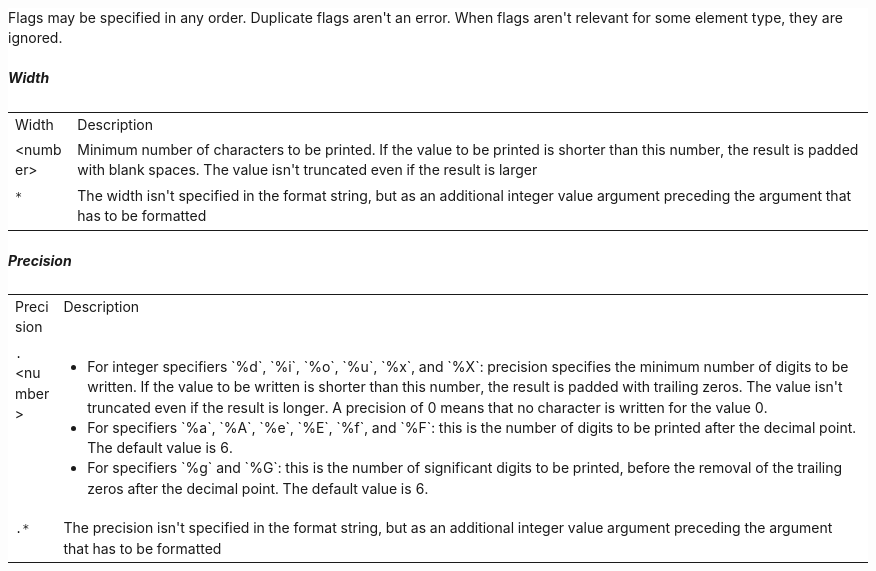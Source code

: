 Flags may be specified in any order. Duplicate flags aren't an error. When
flags aren't relevant for some element type, they are ignored.

##### Width 
<a id="width"></a>

<table>
  <tr>
    <td>Width</td>
    <td>Description</td>
  </tr>
  <tr>
    <td>&lt;number&gt;</td>
    <td>
      Minimum number of characters to be printed. If the value to be printed
      is shorter than this number, the result is padded with blank spaces.
      The value isn't truncated even if the result is larger
    </td>
  </tr>
  <tr>
    <td><code>*</code></td>
    <td>
      The width isn't specified in the format string, but as an additional
      integer value argument preceding the argument that has to be formatted
    </td>
  </tr>
</table>

##### Precision 
<a id="precision"></a>

<table>
 <tr>
    <td>Precision</td>
    <td>Description</td>
 </tr>
 <tr>
    <td><code>.</code>&lt;number&gt;</td>
    <td>
      <ul>
      <li>For integer specifiers `%d`, `%i`, `%o`, `%u`, `%x`, and `%X`:
          precision specifies the
          minimum number of digits to be written. If the value to be written is
          shorter than this number, the result is padded with trailing zeros.
          The value isn't truncated even if the result is longer. A precision
          of 0 means that no character is written for the value 0.</li>
      <li>For specifiers `%a`, `%A`, `%e`, `%E`, `%f`, and `%F`: this is the
          number of digits to be printed after the decimal point. The default
          value is 6.</li>
      <li>For specifiers `%g` and `%G`: this is the number of significant digits
          to be printed, before the removal of the trailing zeros after the
          decimal point. The default value is 6.</li>
      </ul>
   </td>
</tr>
 <tr>
    <td><code>.*</code></td>
    <td>
      The precision isn't specified in the format string, but as an
      additional integer value argument preceding the argument that has to be
      formatted
   </td>
  </tr>
</table>
